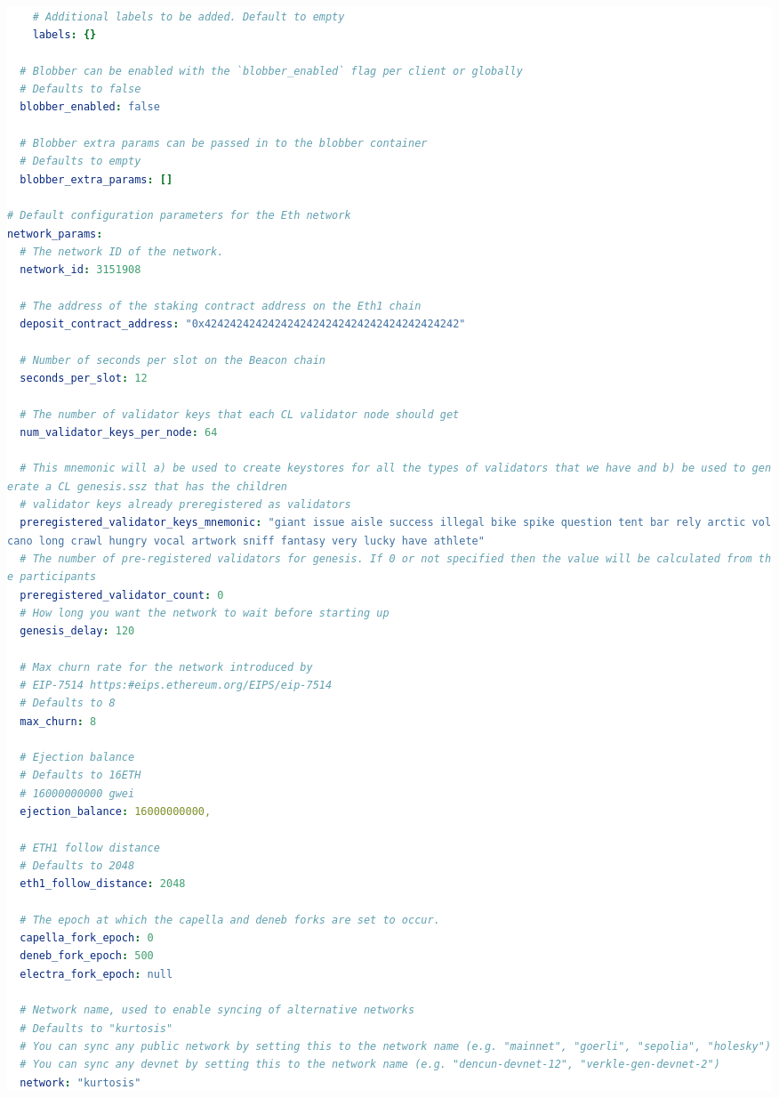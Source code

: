 ```yaml
    # Additional labels to be added. Default to empty
    labels: {}

  # Blobber can be enabled with the `blobber_enabled` flag per client or globally
  # Defaults to false
  blobber_enabled: false

  # Blobber extra params can be passed in to the blobber container
  # Defaults to empty
  blobber_extra_params: []

# Default configuration parameters for the Eth network
network_params:
  # The network ID of the network.
  network_id: 3151908

  # The address of the staking contract address on the Eth1 chain
  deposit_contract_address: "0x4242424242424242424242424242424242424242"

  # Number of seconds per slot on the Beacon chain
  seconds_per_slot: 12

  # The number of validator keys that each CL validator node should get
  num_validator_keys_per_node: 64

  # This mnemonic will a) be used to create keystores for all the types of validators that we have and b) be used to generate a CL genesis.ssz that has the children
  # validator keys already preregistered as validators
  preregistered_validator_keys_mnemonic: "giant issue aisle success illegal bike spike question tent bar rely arctic volcano long crawl hungry vocal artwork sniff fantasy very lucky have athlete"
  # The number of pre-registered validators for genesis. If 0 or not specified then the value will be calculated from the participants
  preregistered_validator_count: 0
  # How long you want the network to wait before starting up
  genesis_delay: 120

  # Max churn rate for the network introduced by
  # EIP-7514 https:#eips.ethereum.org/EIPS/eip-7514
  # Defaults to 8
  max_churn: 8

  # Ejection balance
  # Defaults to 16ETH
  # 16000000000 gwei
  ejection_balance: 16000000000,

  # ETH1 follow distance
  # Defaults to 2048
  eth1_follow_distance: 2048

  # The epoch at which the capella and deneb forks are set to occur.
  capella_fork_epoch: 0
  deneb_fork_epoch: 500
  electra_fork_epoch: null

  # Network name, used to enable syncing of alternative networks
  # Defaults to "kurtosis"
  # You can sync any public network by setting this to the network name (e.g. "mainnet", "goerli", "sepolia", "holesky")
  # You can sync any devnet by setting this to the network name (e.g. "dencun-devnet-12", "verkle-gen-devnet-2")
  network: "kurtosis"

```